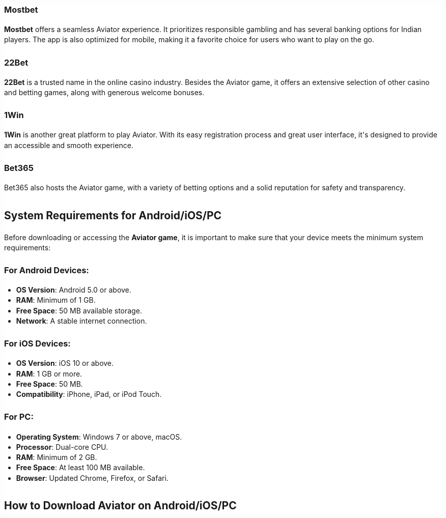 ### Mostbet

**Mostbet** offers a seamless Aviator experience. It prioritizes
responsible gambling and has several banking options for Indian players.
The app is also optimized for mobile, making it a favorite choice for
users who want to play on the go.

### 22Bet

**22Bet** is a trusted name in the online casino industry. Besides the
Aviator game, it offers an extensive selection of other casino and
betting games, along with generous welcome bonuses.

### 1Win

**1Win** is another great platform to play Aviator. With its easy
registration process and great user interface, it's designed to provide
an accessible and smooth experience.

### Bet365

Bet365 also hosts the Aviator game, with a variety of betting options
and a solid reputation for safety and transparency.

## System Requirements for Android/iOS/PC

Before downloading or accessing the **Aviator game**, it is important to
make sure that your device meets the minimum system requirements:

### For Android Devices:

-   **OS Version**: Android 5.0 or above.
-   **RAM**: Minimum of 1 GB.
-   **Free Space**: 50 MB available storage.
-   **Network**: A stable internet connection.

### For iOS Devices:

-   **OS Version**: iOS 10 or above.
-   **RAM**: 1 GB or more.
-   **Free Space**: 50 MB.
-   **Compatibility**: iPhone, iPad, or iPod Touch.

### For PC:

-   **Operating System**: Windows 7 or above, macOS.
-   **Processor**: Dual-core CPU.
-   **RAM**: Minimum of 2 GB.
-   **Free Space**: At least 100 MB available.
-   **Browser**: Updated Chrome, Firefox, or Safari.

## How to Download Aviator on Android/iOS/PC
